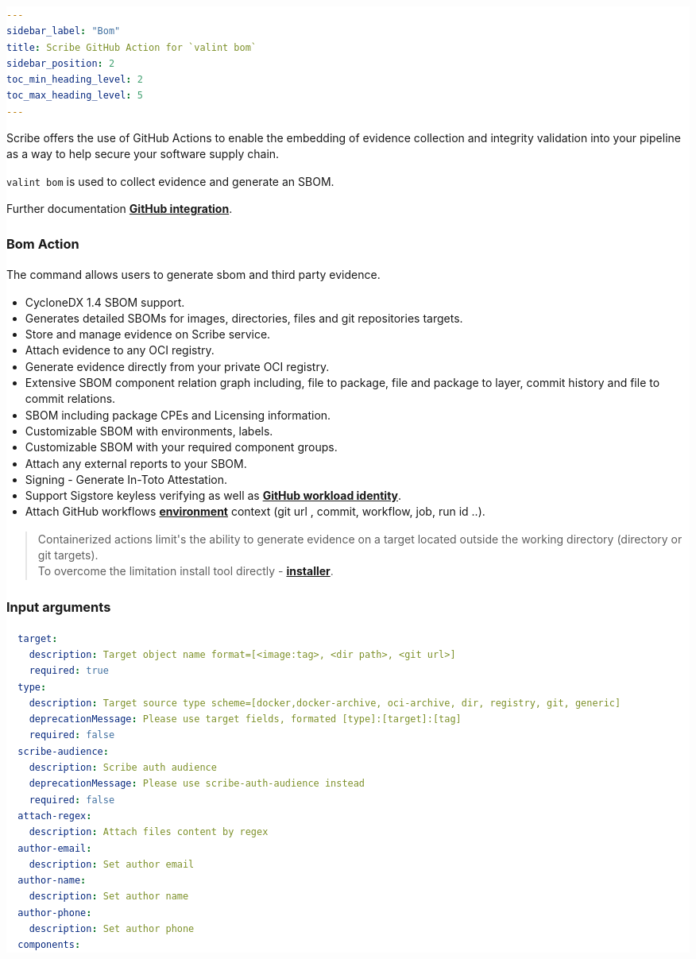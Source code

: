 ```yaml
---
sidebar_label: "Bom"
title: Scribe GitHub Action for `valint bom`
sidebar_position: 2
toc_min_heading_level: 2
toc_max_heading_level: 5
---
```


Scribe offers the use of GitHub Actions to enable the embedding of evidence collection and integrity validation into your pipeline as a way to help secure your software supply chain.

`valint bom` is used to collect evidence and generate an SBOM.

Further documentation **[GitHub integration](../../../integrating-scribe/ci-integrations/github)**.

### Bom Action
The command allows users to generate sbom and third party evidence.
- CycloneDX 1.4 SBOM support. 
- Generates detailed SBOMs for images, directories, files and git repositories targets.
- Store and manage evidence on Scribe service.
- Attach evidence to any OCI registry.
- Generate evidence directly from your private OCI registry.
- Extensive SBOM component relation graph including, file to package, file and package to layer, commit history and file to commit relations.
- SBOM including package CPEs and Licensing information.
- Customizable SBOM with environments, labels.
- Customizable SBOM with your required component groups.
- Attach any external reports to your SBOM.
- Signing - Generate In-Toto Attestation.
- Support Sigstore keyless verifying as well as **[GitHub workload identity](https://docs.github.com/en/actions/deployment/security-hardening-your-deployments/about-security-hardening-with-openid-connect)**.
- Attach GitHub workflows **[environment](https://docs.github.com/en/actions/learn-github-actions/environment-variables)** context (git url , commit, workflow, job, run id ..).

> Containerized actions limit's the ability to generate evidence on a target located outside the working directory (directory or git targets). <br />
To overcome the limitation install tool directly - **[installer](https://github.com/scribe-security/actions/tree/master/installer)**.

### Input arguments
```yaml
  target:
    description: Target object name format=[<image:tag>, <dir path>, <git url>]
    required: true
  type:
    description: Target source type scheme=[docker,docker-archive, oci-archive, dir, registry, git, generic]
    deprecationMessage: Please use target fields, formated [type]:[target]:[tag]
    required: false
  scribe-audience:
    description: Scribe auth audience
    deprecationMessage: Please use scribe-auth-audience instead
    required: false
  attach-regex:
    description: Attach files content by regex
  author-email:
    description: Set author email
  author-name:
    description: Set author name
  author-phone:
    description: Set author phone
  components:
```